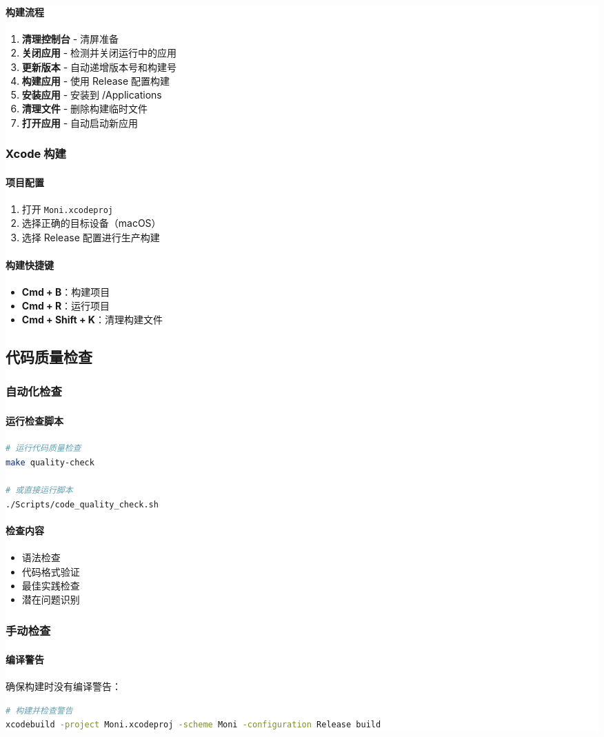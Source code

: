 #### 构建流程

1. **清理控制台** - 清屏准备
2. **关闭应用** - 检测并关闭运行中的应用
3. **更新版本** - 自动递增版本号和构建号
4. **构建应用** - 使用 Release 配置构建
5. **安装应用** - 安装到 /Applications
6. **清理文件** - 删除构建临时文件
7. **打开应用** - 自动启动新应用

### Xcode 构建

#### 项目配置

1. 打开 `Moni.xcodeproj`
2. 选择正确的目标设备（macOS）
3. 选择 Release 配置进行生产构建

#### 构建快捷键

- **Cmd + B**：构建项目
- **Cmd + R**：运行项目
- **Cmd + Shift + K**：清理构建文件

## 代码质量检查

### 自动化检查

#### 运行检查脚本

```bash
# 运行代码质量检查
make quality-check

# 或直接运行脚本
./Scripts/code_quality_check.sh
```

#### 检查内容

- 语法检查
- 代码格式验证
- 最佳实践检查
- 潜在问题识别

### 手动检查

#### 编译警告

确保构建时没有编译警告：

```bash
# 构建并检查警告
xcodebuild -project Moni.xcodeproj -scheme Moni -configuration Release build
```
